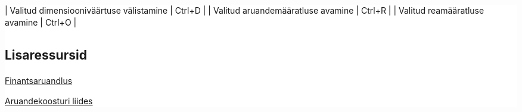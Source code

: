| Valitud dimensiooniväärtuse välistamine | Ctrl+D                     |
| Valitud aruandemääratluse avamine  | Ctrl+R                     |
| Valitud reamääratluse avamine     | Ctrl+O                     |


## <a name="additional-resources"></a>Lisaressursid

[Finantsaruandlus](financial-reporting-intro.md)

[Aruandekoosturi liides](report-designer-interface.md)

